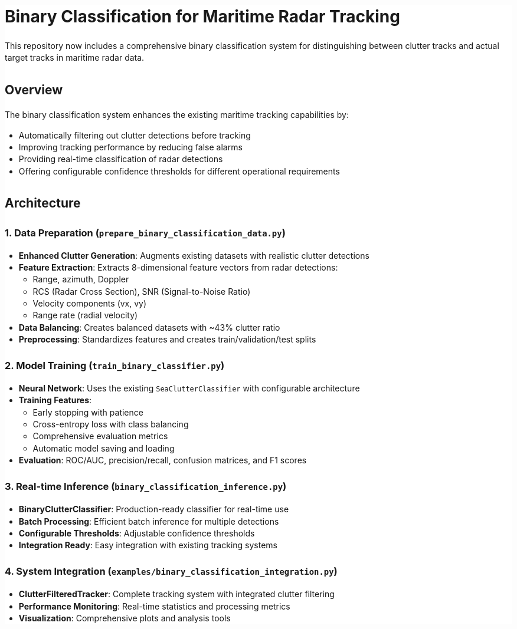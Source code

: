 # Binary Classification for Maritime Radar Tracking

This repository now includes a comprehensive binary classification system for distinguishing between clutter tracks and actual target tracks in maritime radar data.

## Overview

The binary classification system enhances the existing maritime tracking capabilities by:
- Automatically filtering out clutter detections before tracking
- Improving tracking performance by reducing false alarms
- Providing real-time classification of radar detections
- Offering configurable confidence thresholds for different operational requirements

## Architecture

### 1. Data Preparation (`prepare_binary_classification_data.py`)
- **Enhanced Clutter Generation**: Augments existing datasets with realistic clutter detections
- **Feature Extraction**: Extracts 8-dimensional feature vectors from radar detections:
  - Range, azimuth, Doppler
  - RCS (Radar Cross Section), SNR (Signal-to-Noise Ratio)
  - Velocity components (vx, vy)
  - Range rate (radial velocity)
- **Data Balancing**: Creates balanced datasets with ~43% clutter ratio
- **Preprocessing**: Standardizes features and creates train/validation/test splits

### 2. Model Training (`train_binary_classifier.py`)
- **Neural Network**: Uses the existing `SeaClutterClassifier` with configurable architecture
- **Training Features**: 
  - Early stopping with patience
  - Cross-entropy loss with class balancing
  - Comprehensive evaluation metrics
  - Automatic model saving and loading
- **Evaluation**: ROC/AUC, precision/recall, confusion matrices, and F1 scores

### 3. Real-time Inference (`binary_classification_inference.py`)
- **BinaryClutterClassifier**: Production-ready classifier for real-time use
- **Batch Processing**: Efficient batch inference for multiple detections
- **Configurable Thresholds**: Adjustable confidence thresholds
- **Integration Ready**: Easy integration with existing tracking systems

### 4. System Integration (`examples/binary_classification_integration.py`)
- **ClutterFilteredTracker**: Complete tracking system with integrated clutter filtering
- **Performance Monitoring**: Real-time statistics and processing metrics
- **Visualization**: Comprehensive plots and analysis tools
